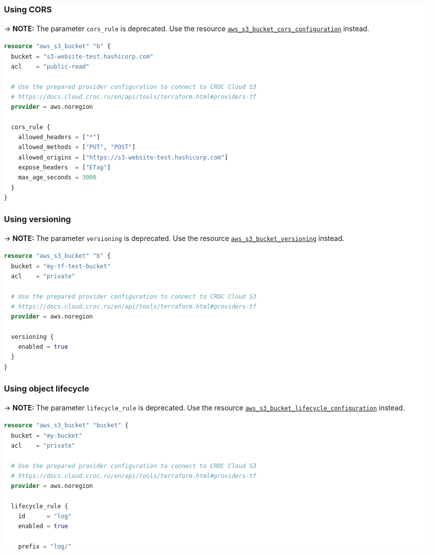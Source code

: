 ### Using CORS

-> **NOTE:** The parameter `cors_rule` is deprecated.
Use the resource [`aws_s3_bucket_cors_configuration`](s3_bucket_cors_configuration.html.markdown) instead.

```terraform
resource "aws_s3_bucket" "b" {
  bucket = "s3-website-test.hashicorp.com"
  acl    = "public-read"

  # Use the prepared provider configuration to connect to CROC Cloud S3
  # https://docs.cloud.croc.ru/en/api/tools/terraform.html#providers-tf
  provider = aws.noregion

  cors_rule {
    allowed_headers = ["*"]
    allowed_methods = ["PUT", "POST"]
    allowed_origins = ["https://s3-website-test.hashicorp.com"]
    expose_headers  = ["ETag"]
    max_age_seconds = 3000
  }
}
```

### Using versioning

-> **NOTE:** The parameter `versioning` is deprecated.
Use the resource [`aws_s3_bucket_versioning`](s3_bucket_versioning.html.markdown) instead.

```terraform
resource "aws_s3_bucket" "b" {
  bucket = "my-tf-test-bucket"
  acl    = "private"

  # Use the prepared provider configuration to connect to CROC Cloud S3
  # https://docs.cloud.croc.ru/en/api/tools/terraform.html#providers-tf
  provider = aws.noregion

  versioning {
    enabled = true
  }
}
```

### Using object lifecycle

-> **NOTE:** The parameter `lifecycle_rule` is deprecated.
Use the resource [`aws_s3_bucket_lifecycle_configuration`](s3_bucket_lifecycle_configuration.html) instead.

```terraform
resource "aws_s3_bucket" "bucket" {
  bucket = "my-bucket"
  acl    = "private"

  # Use the prepared provider configuration to connect to CROC Cloud S3
  # https://docs.cloud.croc.ru/en/api/tools/terraform.html#providers-tf
  provider = aws.noregion

  lifecycle_rule {
    id      = "log"
    enabled = true

    prefix = "log/"

```

[bucket-naming]: https://docs.cloud.croc.ru/en/services/object_storage/operations.html#s3bucketnaming
[canned-acl]: https://docs.cloud.croc.ru/en/api/s3/acl.html#cannedacl
[cors]: https://docs.cloud.croc.ru/en/services/object_storage/operations.html#cors
[default-tags]: https://www.terraform.io/docs/providers/aws/index.html#default_tags-configuration-block
[hosting-website]: https://docs.cloud.croc.ru/en/services/object_storage/operations.html#objectstoragestaticwebsitesmanual
[lifecycle-management]: https://docs.cloud.croc.ru/en/services/object_storage/operations.html#id24
[s3-versioning]: https://docs.cloud.croc.ru/en/services/object_storage/operations.html#s3versioningmanual
[website-redirect-rules]: https://docs.cloud.croc.ru/en/services/object_storage/instructions.html#s3setredirectiontowebsite